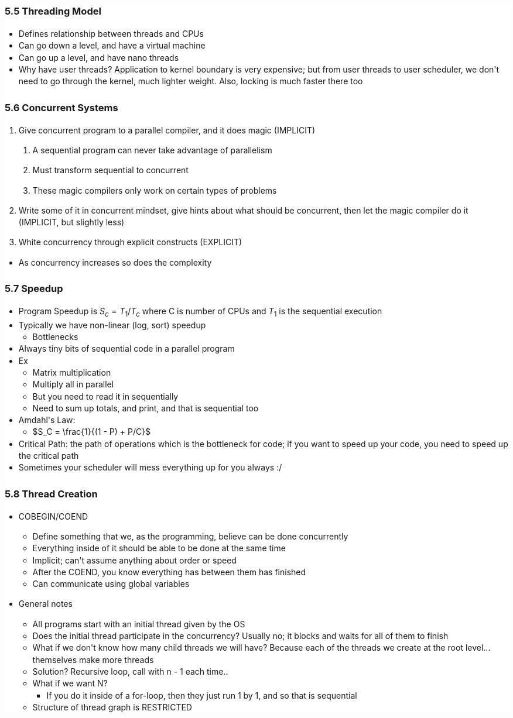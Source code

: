 ### 5.5 Threading Model

- Defines relationship between threads and CPUs
- Can go down a level, and have a virtual machine
- Can go up a level, and have nano threads
- Why have user threads? Application to kernel boundary is very expensive; but from user threads to user scheduler, we don't need to go through the kernel, much lighter weight. Also, locking is much faster there too

### 5.6 Concurrent Systems

1. Give concurrent program to a parallel compiler, and it does magic (IMPLICIT)

   1. A sequential program can never take advantage of parallelism
   2. Must transform sequential to concurrent

   3. These magic compilers only work on certain types of problems

2. Write some of it in concurrent mindset, give hints about what should be concurrent, then let the magic compiler do it (IMPLICIT, but slightly less)
3. White concurrency through explicit constructs (EXPLICIT)

- As concurrency increases so does the complexity

### 5.7 Speedup

- Program Speedup is $S_c = T_1/T_c$ where C is number of CPUs and $T_1$ is the sequential execution
- Typically we have non-linear (log, sort) speedup
  - Bottlenecks
- Always tiny bits of sequential code in a parallel program
- Ex
  - Matrix multiplication
  - Multiply all in parallel
  - But you need to read it in sequentially
  - Need to sum up totals, and print, and that is sequential too
- Amdahl's Law:
  - $S_C = \frac{1}{(1 - P) + P/C}$
- Critical Path: the path of operations which is the bottleneck for code; if you want to speed up your code, you need to speed up the critical path
- Sometimes your scheduler will mess everything up for you always :/

### 5.8 Thread Creation

- COBEGIN/COEND

  - Define something that we, as the programming, believe can be done concurrently
  - Everything inside of it should be able to be done at the same time
  - Implicit; can't assume anything about order or speed
  - After the COEND, you know everything has between them has finished
  - Can communicate using global variables

- General notes

  - All programs start with an initial thread given by the OS
  - Does the initial thread participate in the concurrency? Usually no; it blocks and waits for all of them to finish
  - What if we don't know how many child threads we will have? Because each of the threads we create at the root level... themselves make more threads
  - Solution? Recursive loop, call with n - 1 each time..
  - What if we want N?
    - If you do it inside of a for-loop, then they just run 1 by 1, and so that is sequential
  - Structure of thread graph is RESTRICTED
